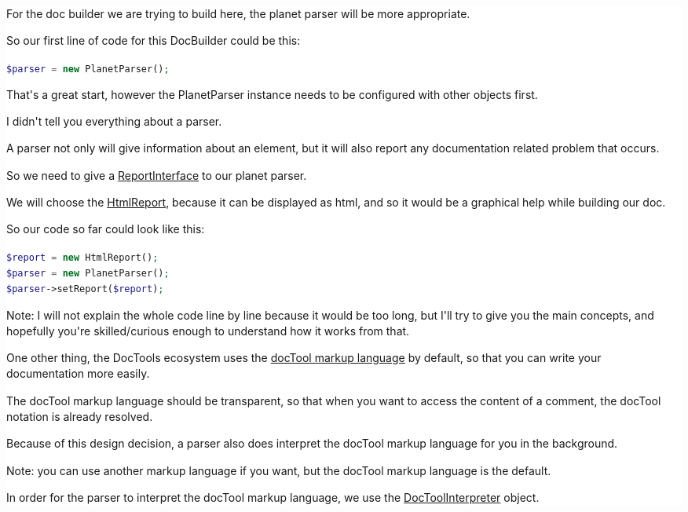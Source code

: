 
For the doc builder we are trying to build here, the planet parser will be more appropriate.


So our first line of code for this DocBuilder could be this:


```php
$parser = new PlanetParser();
```

That's a great start, however the PlanetParser instance needs to be configured with other objects first.

I didn't tell you everything about a parser.

A parser not only will give information about an element, but it will also report any documentation related problem
that occurs. 


So we need to give a [ReportInterface](https://github.com/lingtalfi/DocTools/blob/master/doc/api/Ling/DocTools/Report/ReportInterface.md) to our planet parser.

We will choose the [HtmlReport](https://github.com/lingtalfi/DocTools/blob/master/doc/api/Ling/DocTools/Report/HtmlReport.md), because it can be displayed as html, and so it would be a graphical help
while building our doc.



So our code so far could look like this:

```php
$report = new HtmlReport();
$parser = new PlanetParser();
$parser->setReport($report);
```


Note: I will not explain the whole code line by line because it would be too long, but I'll try to give you the
main concepts, and hopefully you're skilled/curious enough to understand how it works from that.



One other thing, the DocTools ecosystem uses the [docTool markup language](https://github.com/lingtalfi/DocTools/blob/master/doc/pages/doctool-markup-language.md) by default,
so that you can write your documentation more easily. 


The docTool markup language should be transparent, so that when you want to access the content of a comment,
the docTool notation is already resolved.

Because of this design decision, a parser also does interpret the docTool markup language for you in the background.

Note: you can use another markup language if you want, but the docTool markup language is the default.

In order for the parser to interpret the docTool markup language, we use the [DocToolInterpreter](https://github.com/lingtalfi/DocTools/blob/master/doc/api/Ling/DocTools/Interpreter/DocToolInterpreter.md) object.
